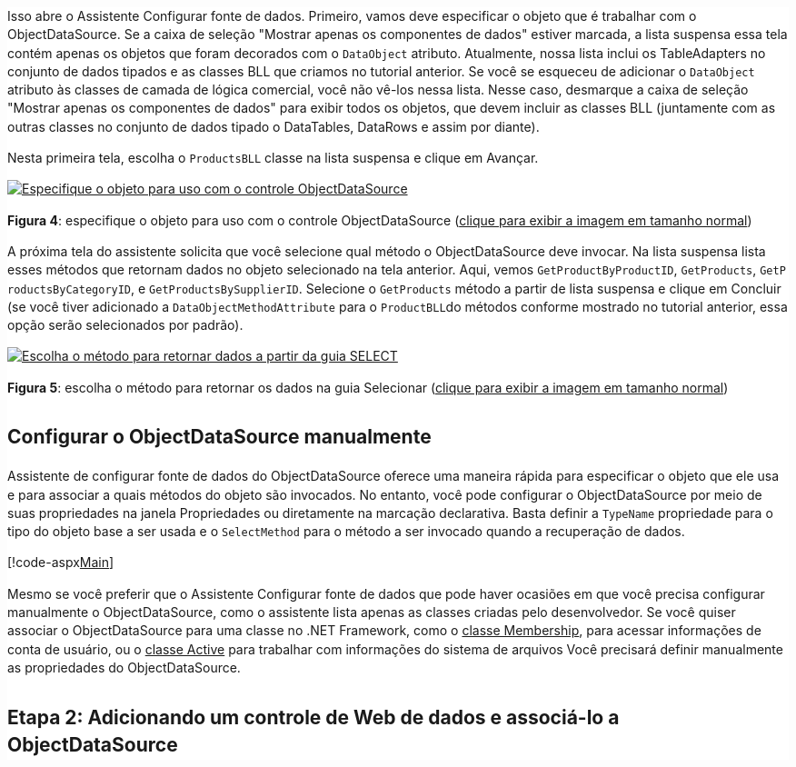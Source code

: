 
Isso abre o Assistente Configurar fonte de dados. Primeiro, vamos deve especificar o objeto que é trabalhar com o ObjectDataSource. Se a caixa de seleção "Mostrar apenas os componentes de dados" estiver marcada, a lista suspensa essa tela contém apenas os objetos que foram decorados com o `DataObject` atributo. Atualmente, nossa lista inclui os TableAdapters no conjunto de dados tipados e as classes BLL que criamos no tutorial anterior. Se você se esqueceu de adicionar o `DataObject` atributo às classes de camada de lógica comercial, você não vê-los nessa lista. Nesse caso, desmarque a caixa de seleção "Mostrar apenas os componentes de dados" para exibir todos os objetos, que devem incluir as classes BLL (juntamente com as outras classes no conjunto de dados tipado o DataTables, DataRows e assim por diante).

Nesta primeira tela, escolha o `ProductsBLL` classe na lista suspensa e clique em Avançar.


[![Especifique o objeto para uso com o controle ObjectDataSource](displaying-data-with-the-objectdatasource-cs/_static/image9.png)](displaying-data-with-the-objectdatasource-cs/_static/image8.png)

**Figura 4**: especifique o objeto para uso com o controle ObjectDataSource ([clique para exibir a imagem em tamanho normal](displaying-data-with-the-objectdatasource-cs/_static/image10.png))


A próxima tela do assistente solicita que você selecione qual método o ObjectDataSource deve invocar. Na lista suspensa lista esses métodos que retornam dados no objeto selecionado na tela anterior. Aqui, vemos `GetProductByProductID`, `GetProducts`, `GetProductsByCategoryID`, e `GetProductsBySupplierID`. Selecione o `GetProducts` método a partir de lista suspensa e clique em Concluir (se você tiver adicionado a `DataObjectMethodAttribute` para o `ProductBLL`do métodos conforme mostrado no tutorial anterior, essa opção serão selecionados por padrão).


[![Escolha o método para retornar dados a partir da guia SELECT](displaying-data-with-the-objectdatasource-cs/_static/image12.png)](displaying-data-with-the-objectdatasource-cs/_static/image11.png)

**Figura 5**: escolha o método para retornar os dados na guia Selecionar ([clique para exibir a imagem em tamanho normal](displaying-data-with-the-objectdatasource-cs/_static/image13.png))


## <a name="configure-the-objectdatasource-manually"></a>Configurar o ObjectDataSource manualmente

Assistente de configurar fonte de dados do ObjectDataSource oferece uma maneira rápida para especificar o objeto que ele usa e para associar a quais métodos do objeto são invocados. No entanto, você pode configurar o ObjectDataSource por meio de suas propriedades na janela Propriedades ou diretamente na marcação declarativa. Basta definir a `TypeName` propriedade para o tipo do objeto base a ser usada e o `SelectMethod` para o método a ser invocado quando a recuperação de dados.


[!code-aspx[Main](displaying-data-with-the-objectdatasource-cs/samples/sample1.aspx)]

Mesmo se você preferir que o Assistente Configurar fonte de dados que pode haver ocasiões em que você precisa configurar manualmente o ObjectDataSource, como o assistente lista apenas as classes criadas pelo desenvolvedor. Se você quiser associar o ObjectDataSource para uma classe no .NET Framework, como o [classe Membership](https://msdn.microsoft.com/library/system.web.security.membership.aspx), para acessar informações de conta de usuário, ou o [classe Active](https://msdn.microsoft.com/library/system.io.directory.aspx) para trabalhar com informações do sistema de arquivos Você precisará definir manualmente as propriedades do ObjectDataSource.

## <a name="step-2-adding-a-data-web-control-and-binding-it-to-the-objectdatasource"></a>Etapa 2: Adicionando um controle de Web de dados e associá-lo a ObjectDataSource
